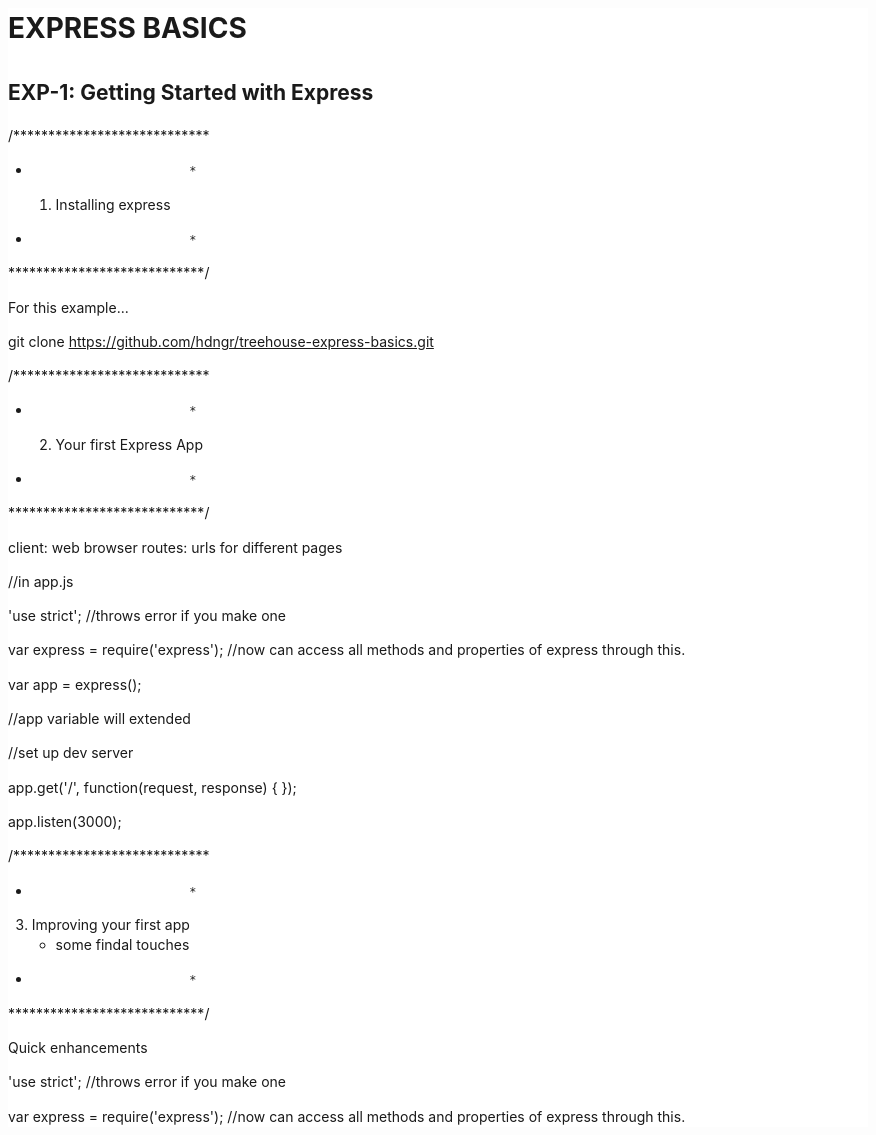 # EXPRESS BASICS

## EXP-1: Getting Started with Express

/****************************
*							*
	1. Installing express
*							*
****************************/

For this example...

git clone https://github.com/hdngr/treehouse-express-basics.git

/****************************
*							*
	2. Your first Express
			App
*							*
****************************/

client: web browser
routes: urls for different pages


//in app.js

'use strict'; //throws error if you make one

var express = require('express'); //now can access all methods and properties of express through this.

var app = express();

//app variable will extended

//set up dev server

app.get('/', function(request, response) {
});

app.listen(3000);

/****************************
*							*
 3. Improving your first app
 	- some findal touches
*							*
****************************/

Quick enhancements

'use strict'; //throws error if you make one

var express = require('express'); //now can access all methods and properties of express through this.
